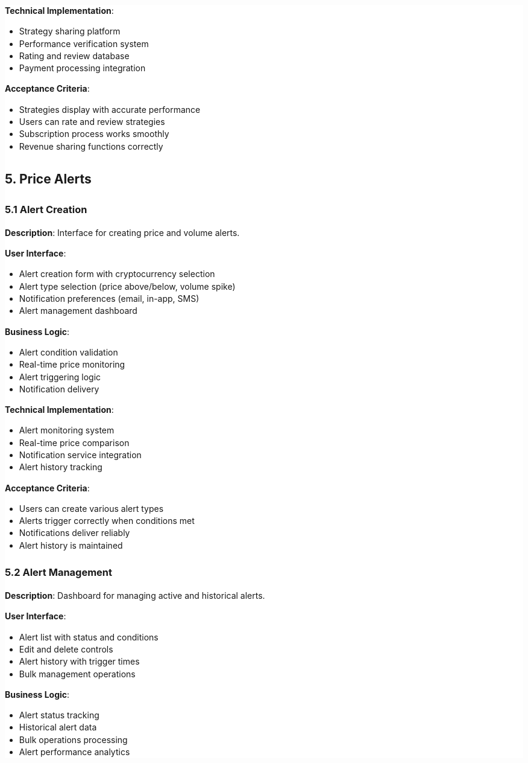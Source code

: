 **Technical Implementation**:
- Strategy sharing platform
- Performance verification system
- Rating and review database
- Payment processing integration

**Acceptance Criteria**:
- Strategies display with accurate performance
- Users can rate and review strategies
- Subscription process works smoothly
- Revenue sharing functions correctly

## 5. Price Alerts

### 5.1 Alert Creation
**Description**: Interface for creating price and volume alerts.

**User Interface**:
- Alert creation form with cryptocurrency selection
- Alert type selection (price above/below, volume spike)
- Notification preferences (email, in-app, SMS)
- Alert management dashboard

**Business Logic**:
- Alert condition validation
- Real-time price monitoring
- Alert triggering logic
- Notification delivery

**Technical Implementation**:
- Alert monitoring system
- Real-time price comparison
- Notification service integration
- Alert history tracking

**Acceptance Criteria**:
- Users can create various alert types
- Alerts trigger correctly when conditions met
- Notifications deliver reliably
- Alert history is maintained

### 5.2 Alert Management
**Description**: Dashboard for managing active and historical alerts.

**User Interface**:
- Alert list with status and conditions
- Edit and delete controls
- Alert history with trigger times
- Bulk management operations

**Business Logic**:
- Alert status tracking
- Historical alert data
- Bulk operations processing
- Alert performance analytics
